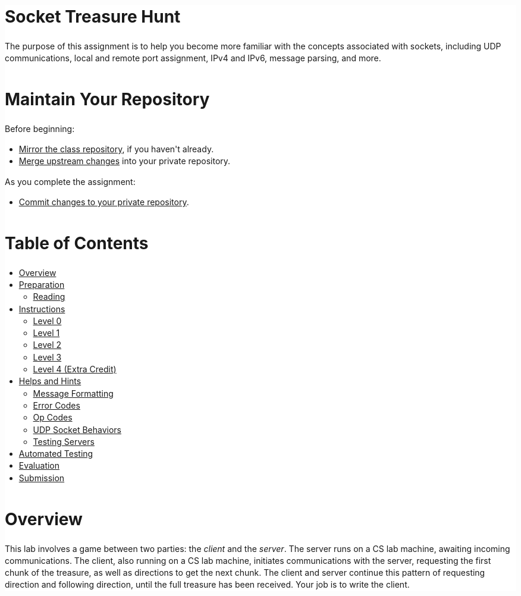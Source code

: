# Socket Treasure Hunt

The purpose of this assignment is to help you become more familiar with the
concepts associated with sockets, including UDP communications, local and
remote port assignment, IPv4 and IPv6, message parsing, and more.


# Maintain Your Repository

 Before beginning:
 - [Mirror the class repository](../01a-hw-private-repo-mirror), if you haven't
   already.
 - [Merge upstream changes](../01a-hw-private-repo-mirror#update-your-mirrored-repository-from-the-upstream)
   into your private repository.

 As you complete the assignment:
 - [Commit changes to your private repository](../01a-hw-private-repo-mirror#commit-and-push-local-changes-to-your-private-repo).


# Table of Contents

 - [Overview](#overview)
 - [Preparation](#preparation)
   - [Reading](#reading)
 - [Instructions](#instructions)
   - [Level 0](#level-0)
   - [Level 1](#level-1)
   - [Level 2](#level-2)
   - [Level 3](#level-3)
   - [Level 4 (Extra Credit)](#level-4-extra-credit)
 - [Helps and Hints](#helps-and-hints)
   - [Message Formatting](#message-formatting)
   - [Error Codes](#error-codes)
   - [Op Codes](#op-codes)
   - [UDP Socket Behaviors](#udp-socket-behaviors)
   - [Testing Servers](#testing-servers)
 - [Automated Testing](#automated-testing)
 - [Evaluation](#evaluation)
 - [Submission](#submission)


# Overview

This lab involves a game between two parties: the *client* and the *server*.
The server runs on a CS lab machine, awaiting incoming communications.
The client, also running on a CS lab machine, initiates communications with the
server, requesting the first chunk of the treasure, as well as directions to
get the next chunk.  The client and server continue this pattern of requesting
direction and following direction, until the full treasure has been received.
Your job is to write the client.
